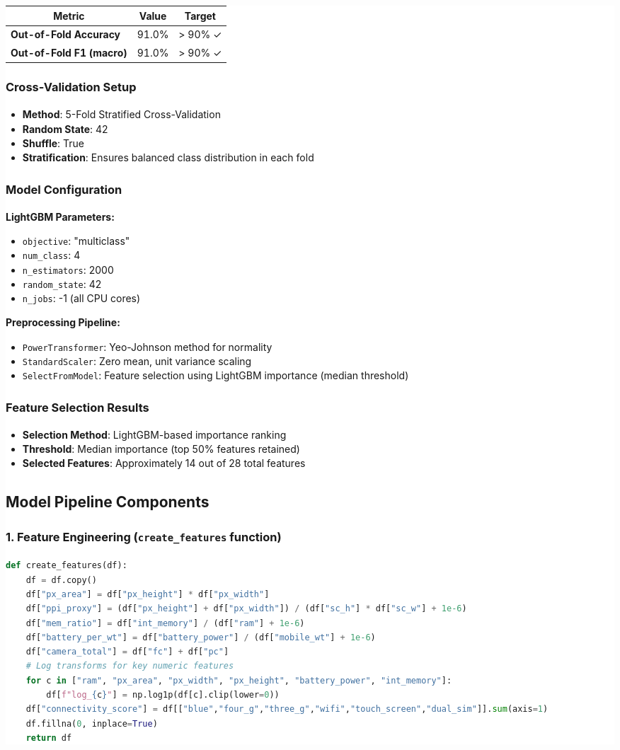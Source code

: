 | Metric                        | Value   | Target    |
| ----------------------------- | ------- | --------- |
| **Out-of-Fold Accuracy**     | 91.0%   | > 90% ✓   |
| **Out-of-Fold F1 (macro)**   | 91.0%   | > 90% ✓   |

### Cross-Validation Setup
- **Method**: 5-Fold Stratified Cross-Validation
- **Random State**: 42
- **Shuffle**: True
- **Stratification**: Ensures balanced class distribution in each fold

### Model Configuration

**LightGBM Parameters:**
- `objective`: "multiclass"
- `num_class`: 4
- `n_estimators`: 2000
- `random_state`: 42
- `n_jobs`: -1 (all CPU cores)

**Preprocessing Pipeline:**
- `PowerTransformer`: Yeo-Johnson method for normality
- `StandardScaler`: Zero mean, unit variance scaling
- `SelectFromModel`: Feature selection using LightGBM importance (median threshold)

### Feature Selection Results
- **Selection Method**: LightGBM-based importance ranking
- **Threshold**: Median importance (top 50% features retained)
- **Selected Features**: Approximately 14 out of 28 total features

## Model Pipeline Components

### 1. Feature Engineering (`create_features` function)
```python
def create_features(df):
    df = df.copy()
    df["px_area"] = df["px_height"] * df["px_width"]
    df["ppi_proxy"] = (df["px_height"] + df["px_width"]) / (df["sc_h"] * df["sc_w"] + 1e-6)
    df["mem_ratio"] = df["int_memory"] / (df["ram"] + 1e-6)
    df["battery_per_wt"] = df["battery_power"] / (df["mobile_wt"] + 1e-6)
    df["camera_total"] = df["fc"] + df["pc"]
    # Log transforms for key numeric features
    for c in ["ram", "px_area", "px_width", "px_height", "battery_power", "int_memory"]:
        df[f"log_{c}"] = np.log1p(df[c].clip(lower=0))
    df["connectivity_score"] = df[["blue","four_g","three_g","wifi","touch_screen","dual_sim"]].sum(axis=1)
    df.fillna(0, inplace=True)
    return df
```
